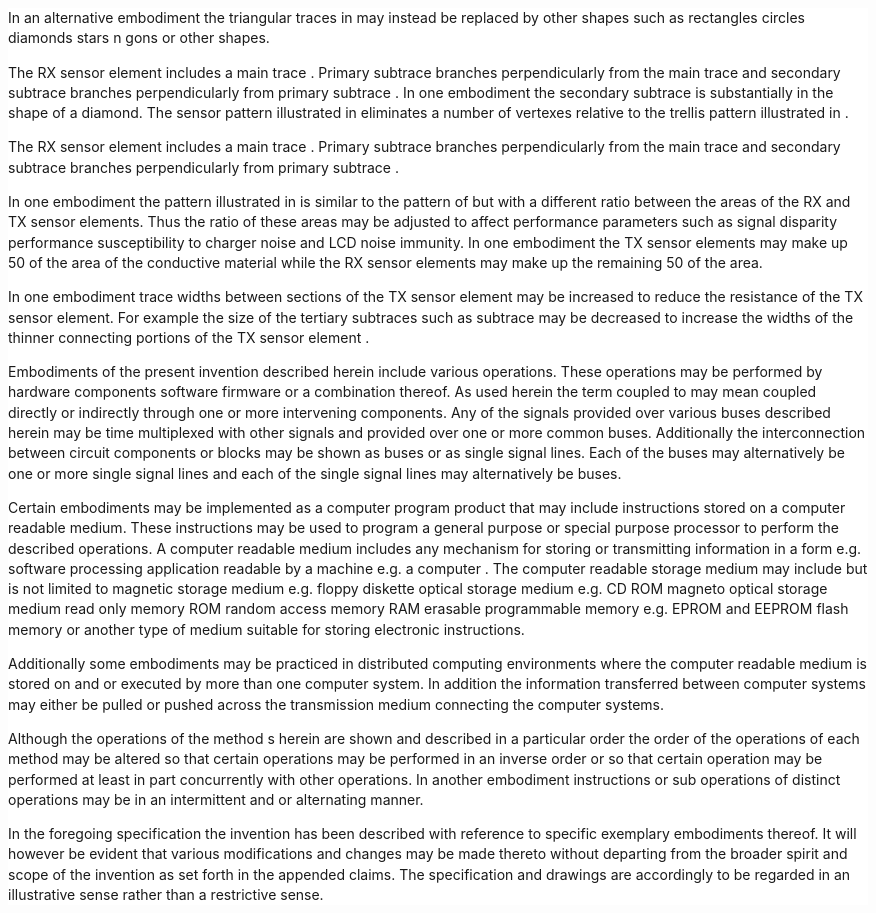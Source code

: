 In an alternative embodiment the triangular traces in may instead be replaced by other shapes such as rectangles circles diamonds stars n gons or other shapes.

The RX sensor element includes a main trace . Primary subtrace branches perpendicularly from the main trace and secondary subtrace branches perpendicularly from primary subtrace . In one embodiment the secondary subtrace is substantially in the shape of a diamond. The sensor pattern illustrated in eliminates a number of vertexes relative to the trellis pattern illustrated in .

The RX sensor element includes a main trace . Primary subtrace branches perpendicularly from the main trace and secondary subtrace branches perpendicularly from primary subtrace .

In one embodiment the pattern illustrated in is similar to the pattern of but with a different ratio between the areas of the RX and TX sensor elements. Thus the ratio of these areas may be adjusted to affect performance parameters such as signal disparity performance susceptibility to charger noise and LCD noise immunity. In one embodiment the TX sensor elements may make up 50 of the area of the conductive material while the RX sensor elements may make up the remaining 50 of the area.

In one embodiment trace widths between sections of the TX sensor element may be increased to reduce the resistance of the TX sensor element. For example the size of the tertiary subtraces such as subtrace may be decreased to increase the widths of the thinner connecting portions of the TX sensor element .

Embodiments of the present invention described herein include various operations. These operations may be performed by hardware components software firmware or a combination thereof. As used herein the term coupled to may mean coupled directly or indirectly through one or more intervening components. Any of the signals provided over various buses described herein may be time multiplexed with other signals and provided over one or more common buses. Additionally the interconnection between circuit components or blocks may be shown as buses or as single signal lines. Each of the buses may alternatively be one or more single signal lines and each of the single signal lines may alternatively be buses.

Certain embodiments may be implemented as a computer program product that may include instructions stored on a computer readable medium. These instructions may be used to program a general purpose or special purpose processor to perform the described operations. A computer readable medium includes any mechanism for storing or transmitting information in a form e.g. software processing application readable by a machine e.g. a computer . The computer readable storage medium may include but is not limited to magnetic storage medium e.g. floppy diskette optical storage medium e.g. CD ROM magneto optical storage medium read only memory ROM random access memory RAM erasable programmable memory e.g. EPROM and EEPROM flash memory or another type of medium suitable for storing electronic instructions.

Additionally some embodiments may be practiced in distributed computing environments where the computer readable medium is stored on and or executed by more than one computer system. In addition the information transferred between computer systems may either be pulled or pushed across the transmission medium connecting the computer systems.

Although the operations of the method s herein are shown and described in a particular order the order of the operations of each method may be altered so that certain operations may be performed in an inverse order or so that certain operation may be performed at least in part concurrently with other operations. In another embodiment instructions or sub operations of distinct operations may be in an intermittent and or alternating manner.

In the foregoing specification the invention has been described with reference to specific exemplary embodiments thereof. It will however be evident that various modifications and changes may be made thereto without departing from the broader spirit and scope of the invention as set forth in the appended claims. The specification and drawings are accordingly to be regarded in an illustrative sense rather than a restrictive sense.

